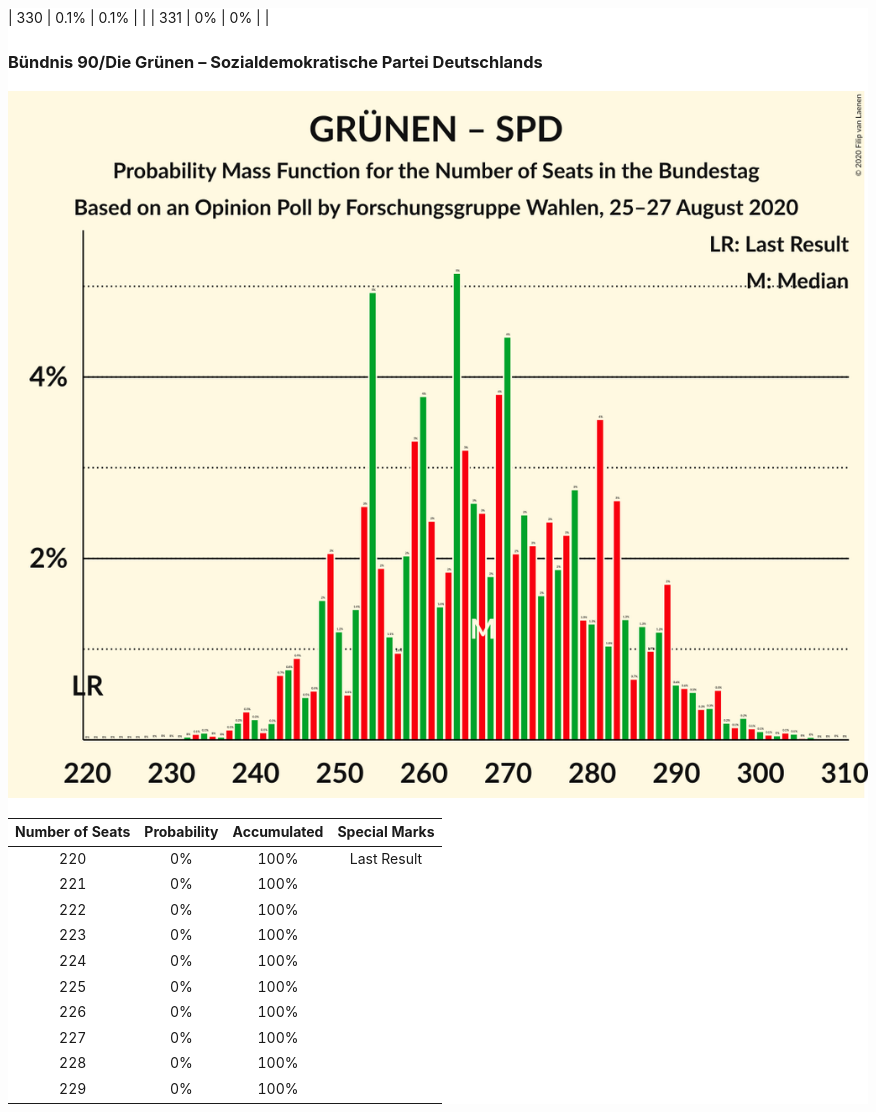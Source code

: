 | 330 | 0.1% | 0.1% |  |
| 331 | 0% | 0% |  |

### Bündnis 90/Die Grünen – Sozialdemokratische Partei Deutschlands

![Graph with seats probability mass function not yet produced](2020-08-27-ForschungsgruppeWahlen-coalitions-seats-pmf-grünen–spd.png "Seats Probability Mass Function")

| Number of Seats | Probability | Accumulated | Special Marks |
|:---------------:|:-----------:|:-----------:|:-------------:|
| 220 | 0% | 100% | Last Result |
| 221 | 0% | 100% |  |
| 222 | 0% | 100% |  |
| 223 | 0% | 100% |  |
| 224 | 0% | 100% |  |
| 225 | 0% | 100% |  |
| 226 | 0% | 100% |  |
| 227 | 0% | 100% |  |
| 228 | 0% | 100% |  |
| 229 | 0% | 100% |  |